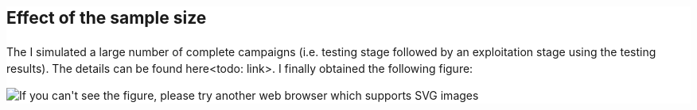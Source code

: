 Effect of the sample size
-------------------------

The
I simulated a large number of complete campaigns (i.e. testing stage followed
by an exploitation stage using the testing results). The details can be found
here<todo: link>. I finally obtained the following figure:

![If you can't see the figure, please try another web browser which supports
SVG images]({filename}/images/clicks_vs_sample_size.svg)

